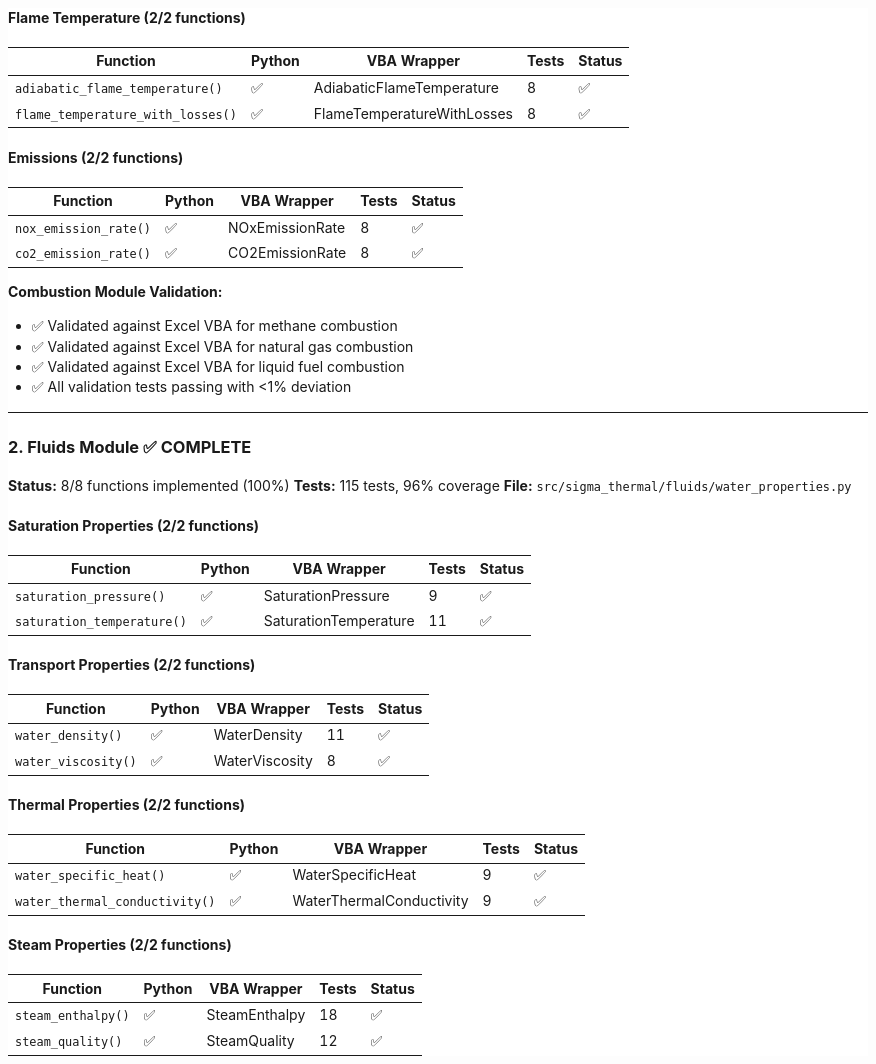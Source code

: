 #### Flame Temperature (2/2 functions)
| Function | Python | VBA Wrapper | Tests | Status |
|----------|--------|-------------|-------|--------|
| `adiabatic_flame_temperature()` | ✅ | AdiabaticFlameTemperature | 8 | ✅ |
| `flame_temperature_with_losses()` | ✅ | FlameTemperatureWithLosses | 8 | ✅ |

#### Emissions (2/2 functions)
| Function | Python | VBA Wrapper | Tests | Status |
|----------|--------|-------------|-------|--------|
| `nox_emission_rate()` | ✅ | NOxEmissionRate | 8 | ✅ |
| `co2_emission_rate()` | ✅ | CO2EmissionRate | 8 | ✅ |

**Combustion Module Validation:**
- ✅ Validated against Excel VBA for methane combustion
- ✅ Validated against Excel VBA for natural gas combustion
- ✅ Validated against Excel VBA for liquid fuel combustion
- ✅ All validation tests passing with <1% deviation

---

### 2. Fluids Module ✅ COMPLETE

**Status:** 8/8 functions implemented (100%)
**Tests:** 115 tests, 96% coverage
**File:** `src/sigma_thermal/fluids/water_properties.py`

#### Saturation Properties (2/2 functions)
| Function | Python | VBA Wrapper | Tests | Status |
|----------|--------|-------------|-------|--------|
| `saturation_pressure()` | ✅ | SaturationPressure | 9 | ✅ |
| `saturation_temperature()` | ✅ | SaturationTemperature | 11 | ✅ |

#### Transport Properties (2/2 functions)
| Function | Python | VBA Wrapper | Tests | Status |
|----------|--------|-------------|-------|--------|
| `water_density()` | ✅ | WaterDensity | 11 | ✅ |
| `water_viscosity()` | ✅ | WaterViscosity | 8 | ✅ |

#### Thermal Properties (2/2 functions)
| Function | Python | VBA Wrapper | Tests | Status |
|----------|--------|-------------|-------|--------|
| `water_specific_heat()` | ✅ | WaterSpecificHeat | 9 | ✅ |
| `water_thermal_conductivity()` | ✅ | WaterThermalConductivity | 9 | ✅ |

#### Steam Properties (2/2 functions)
| Function | Python | VBA Wrapper | Tests | Status |
|----------|--------|-------------|-------|--------|
| `steam_enthalpy()` | ✅ | SteamEnthalpy | 18 | ✅ |
| `steam_quality()` | ✅ | SteamQuality | 12 | ✅ |
